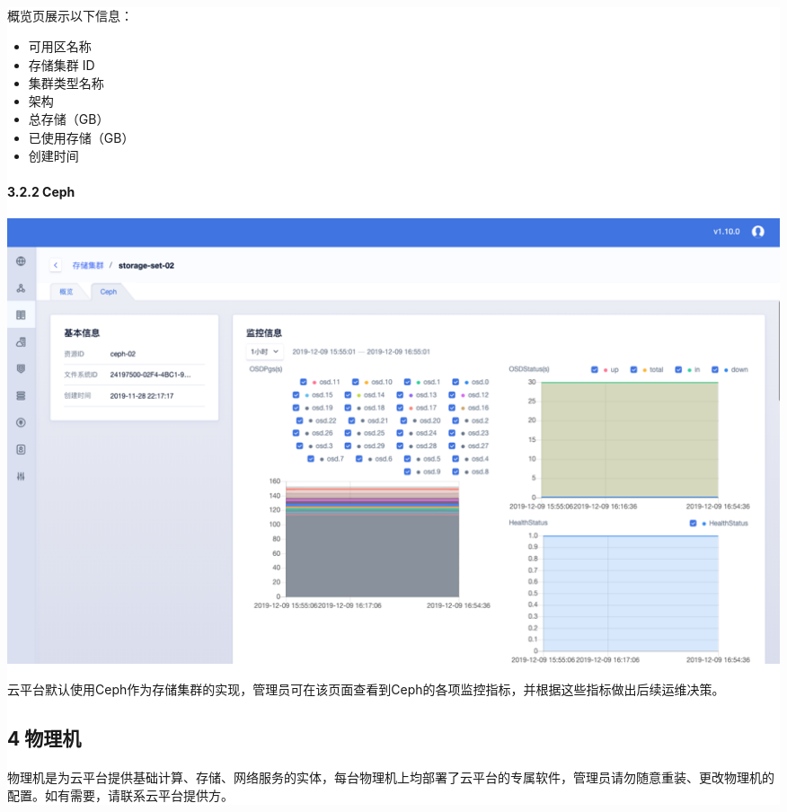 概览页展示以下信息：

* 可用区名称
* 存储集群 ID
* 集群类型名称
* 架构
* 总存储（GB）
* 已使用存储（GB）
* 创建时间

#### 3.2.2 Ceph

![ceph](ceph.png)

云平台默认使用Ceph作为存储集群的实现，管理员可在该页面查看到Ceph的各项监控指标，并根据这些指标做出后续运维决策。

## 4 物理机

物理机是为云平台提供基础计算、存储、网络服务的实体，每台物理机上均部署了云平台的专属软件，管理员请勿随意重装、更改物理机的配置。如有需要，请联系云平台提供方。
